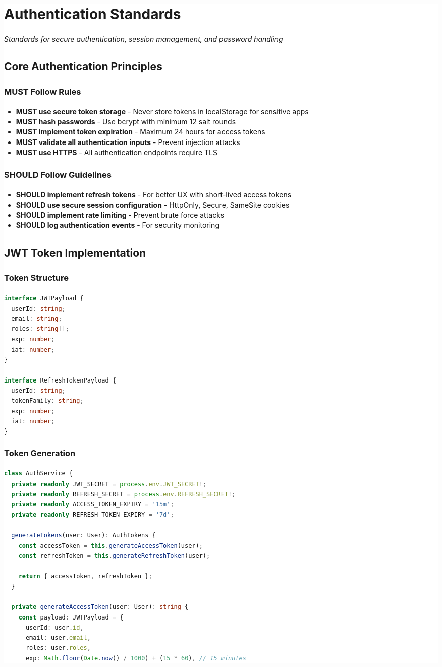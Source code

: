 # Authentication Standards

*Standards for secure authentication, session management, and password handling*

## Core Authentication Principles

### MUST Follow Rules
- **MUST use secure token storage** - Never store tokens in localStorage for sensitive apps
- **MUST hash passwords** - Use bcrypt with minimum 12 salt rounds
- **MUST implement token expiration** - Maximum 24 hours for access tokens
- **MUST validate all authentication inputs** - Prevent injection attacks
- **MUST use HTTPS** - All authentication endpoints require TLS

### SHOULD Follow Guidelines
- **SHOULD implement refresh tokens** - For better UX with short-lived access tokens
- **SHOULD use secure session configuration** - HttpOnly, Secure, SameSite cookies
- **SHOULD implement rate limiting** - Prevent brute force attacks
- **SHOULD log authentication events** - For security monitoring

## JWT Token Implementation

### Token Structure

```typescript
interface JWTPayload {
  userId: string;
  email: string;
  roles: string[];
  exp: number;
  iat: number;
}

interface RefreshTokenPayload {
  userId: string;
  tokenFamily: string;
  exp: number;
  iat: number;
}
```

### Token Generation

```typescript
class AuthService {
  private readonly JWT_SECRET = process.env.JWT_SECRET!;
  private readonly REFRESH_SECRET = process.env.REFRESH_SECRET!;
  private readonly ACCESS_TOKEN_EXPIRY = '15m';
  private readonly REFRESH_TOKEN_EXPIRY = '7d';

  generateTokens(user: User): AuthTokens {
    const accessToken = this.generateAccessToken(user);
    const refreshToken = this.generateRefreshToken(user);
    
    return { accessToken, refreshToken };
  }

  private generateAccessToken(user: User): string {
    const payload: JWTPayload = {
      userId: user.id,
      email: user.email,
      roles: user.roles,
      exp: Math.floor(Date.now() / 1000) + (15 * 60), // 15 minutes
```